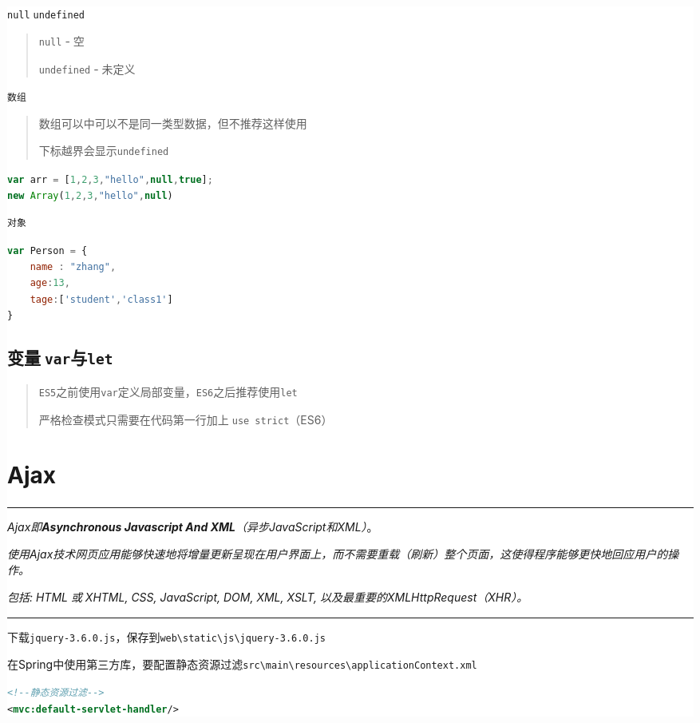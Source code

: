 `null` `undefined`

> `null` - 空
>
> `undefined` - 未定义

`数组`

> 数组可以中可以不是同一类型数据，但不推荐这样使用
>
> 下标越界会显示`undefined`

``` javascript
var arr = [1,2,3,"hello",null,true];
new Array(1,2,3,"hello",null)
```

`对象`

```javascript
var Person = {
    name : "zhang",
    age:13,
    tage:['student','class1']
}
```

## 变量 `var`与`let`

> `ES5`之前使用`var`定义局部变量，`ES6`之后推荐使用`let`
>
> 严格检查模式只需要在代码第一行加上 `use strict`（ES6）









# Ajax

---

*Ajax即**Asynchronous Javascript And XML**（异步JavaScript和XML）*。

*使用Ajax技术网页应用能够快速地将增量更新呈现在用户界面上，而不需要重载（刷新）整个页面，这使得程序能够更快地回应用户的操作。*

*包括: HTML 或 XHTML, CSS, JavaScript, DOM, XML, XSLT, 以及最重要的XMLHttpRequest（XHR）。*

---

下载`jquery-3.6.0.js`，保存到`web\static\js\jquery-3.6.0.js`

在Spring中使用第三方库，要配置静态资源过滤`src\main\resources\applicationContext.xml`

```xml
<!--静态资源过滤-->
<mvc:default-servlet-handler/>
```
